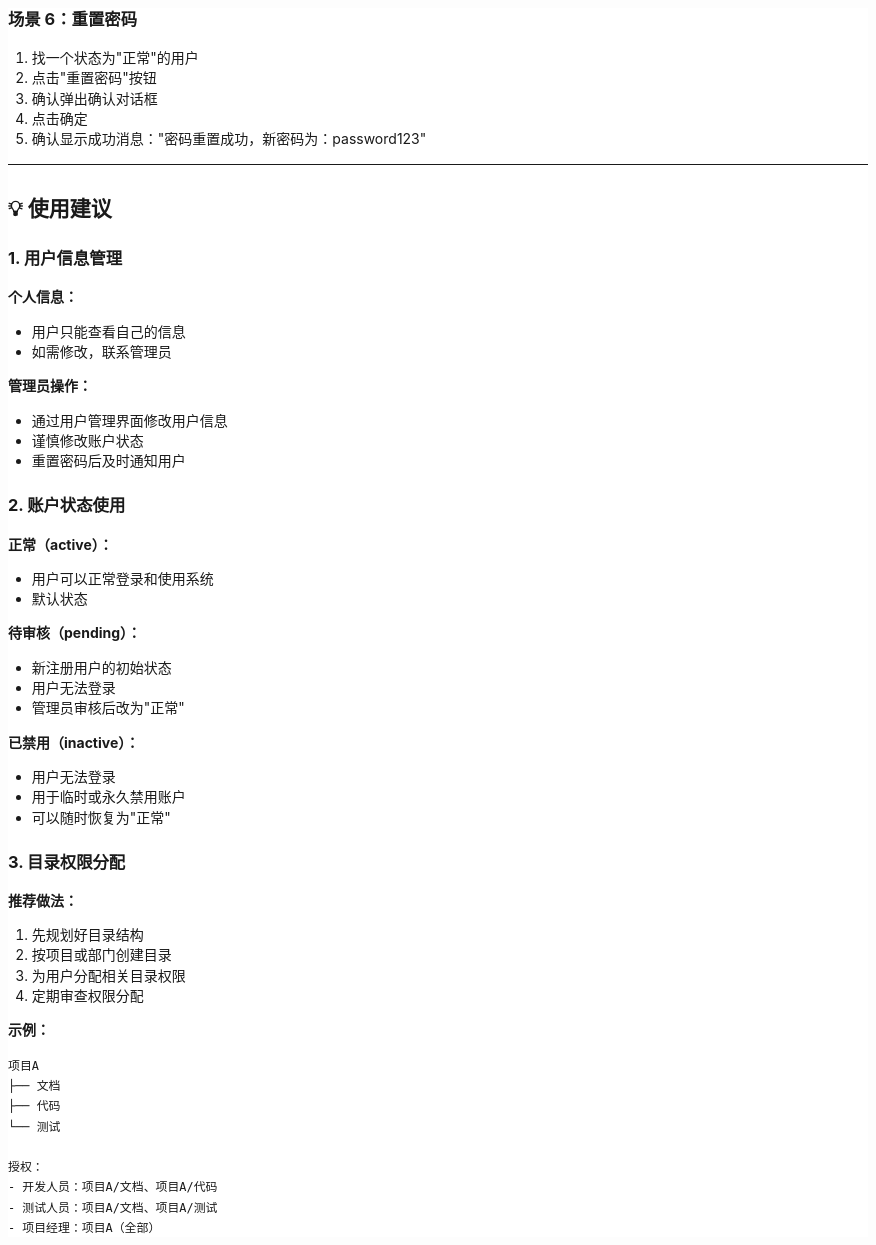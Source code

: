 ### 场景 6：重置密码

1. 找一个状态为"正常"的用户
2. 点击"重置密码"按钮
3. 确认弹出确认对话框
4. 点击确定
5. 确认显示成功消息："密码重置成功，新密码为：password123"

---

## 💡 使用建议

### 1. 用户信息管理

**个人信息：**
- 用户只能查看自己的信息
- 如需修改，联系管理员

**管理员操作：**
- 通过用户管理界面修改用户信息
- 谨慎修改账户状态
- 重置密码后及时通知用户

### 2. 账户状态使用

**正常（active）：**
- 用户可以正常登录和使用系统
- 默认状态

**待审核（pending）：**
- 新注册用户的初始状态
- 用户无法登录
- 管理员审核后改为"正常"

**已禁用（inactive）：**
- 用户无法登录
- 用于临时或永久禁用账户
- 可以随时恢复为"正常"

### 3. 目录权限分配

**推荐做法：**
1. 先规划好目录结构
2. 按项目或部门创建目录
3. 为用户分配相关目录权限
4. 定期审查权限分配

**示例：**
```
项目A
├── 文档
├── 代码
└── 测试

授权：
- 开发人员：项目A/文档、项目A/代码
- 测试人员：项目A/文档、项目A/测试
- 项目经理：项目A（全部）
```
